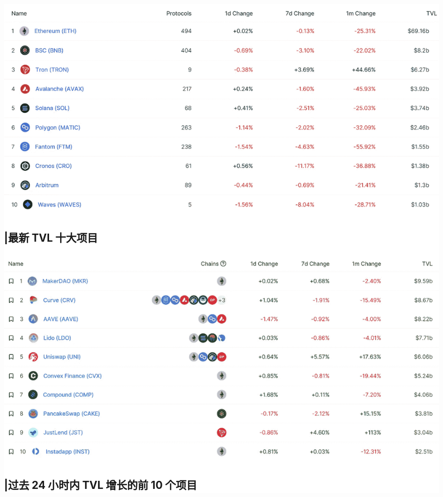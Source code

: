 ******![](img/f7c660666c297c91a928ca6316c847ec.png)******

## ******|最新 TVL 十大项目******

******![](img/bbf18573f74238b73e29cbbe534013b0.png)******

## ******|过去 24 小时内 TVL 增长的前 10 个项目******
